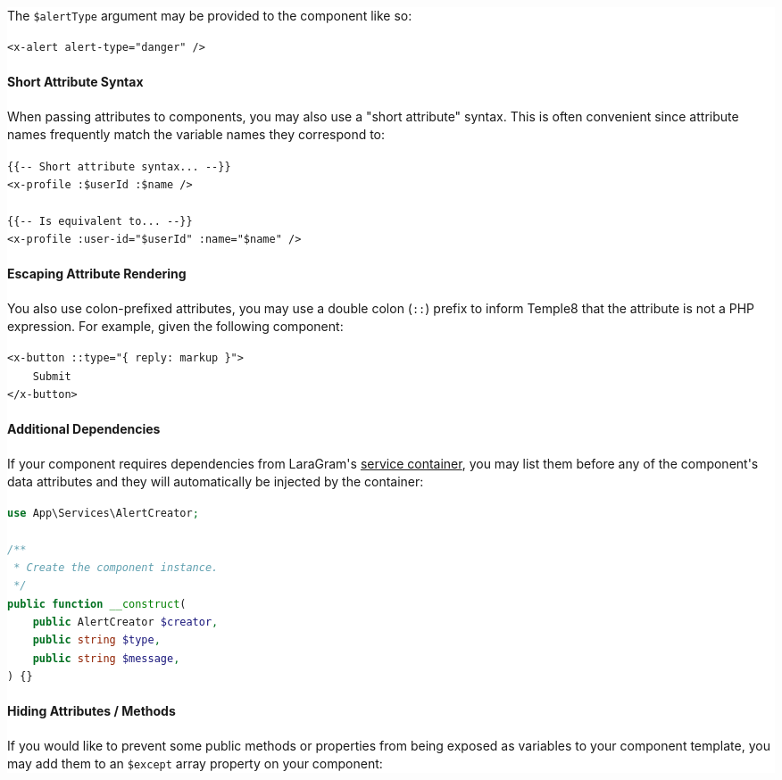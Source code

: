 The `$alertType` argument may be provided to the component like so:

```blade
<x-alert alert-type="danger" />
```

<a name="short-attribute-syntax"></a>
#### Short Attribute Syntax

When passing attributes to components, you may also use a "short attribute" syntax. This is often convenient since attribute names frequently match the variable names they correspond to:

```blade
{{-- Short attribute syntax... --}}
<x-profile :$userId :$name />

{{-- Is equivalent to... --}}
<x-profile :user-id="$userId" :name="$name" />
```

<a name="escaping-attribute-rendering"></a>
#### Escaping Attribute Rendering

You also use colon-prefixed attributes, you may use a double colon (`::`) prefix to inform Temple8 that the attribute is not a PHP expression. For example, given the following component:

```blade
<x-button ::type="{ reply: markup }">
    Submit
</x-button>
```

<a name="additional-dependencies"></a>
#### Additional Dependencies

If your component requires dependencies from LaraGram's [service container](/src/container.mdr.md), you may list them before any of the component's data attributes and they will automatically be injected by the container:

```php
use App\Services\AlertCreator;

/**
 * Create the component instance.
 */
public function __construct(
    public AlertCreator $creator,
    public string $type,
    public string $message,
) {}
```

<a name="hiding-attributes-and-methods"></a>
#### Hiding Attributes / Methods

If you would like to prevent some public methods or properties from being exposed as variables to your component template, you may add them to an `$except` array property on your component:
